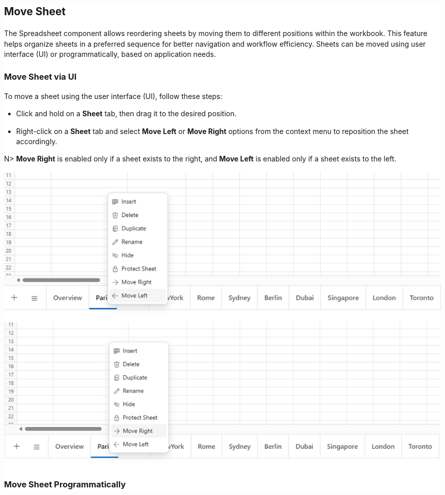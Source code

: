 ## Move Sheet

The Spreadsheet component allows reordering sheets by moving them to different positions within the workbook. This feature helps organize sheets in a preferred sequence for better navigation and workflow efficiency. Sheets can be moved using user interface (UI) or programmatically, based on application needs.

### Move Sheet via UI

To move a sheet using the user interface (UI), follow these steps:

*   Click and hold on a **Sheet** tab, then drag it to the desired position.

*   Right-click on a **Sheet** tab and select **Move Left** or **Move Right** options from the context menu to reposition the sheet accordingly.

N> **Move Right** is enabled only if a sheet exists to the right, and **Move Left** is enabled only if a sheet exists to the left.

![Move Left sheet option](images/move-left-option.png)
![Move Right sheet option](images/move-right-option.png)

### Move Sheet Programmatically
